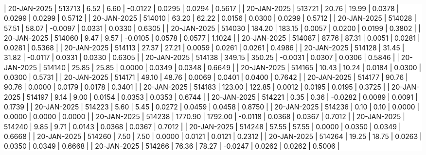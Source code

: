 | 20-JAN-2025 | 513713 | 6.52 | 6.60 | -0.0122 | 0.0295 | 0.0294 | 0.5617 |
| 20-JAN-2025 | 513721 | 20.76 | 19.99 | 0.0378 | 0.0299 | 0.0299 | 0.5712 |
| 20-JAN-2025 | 514010 | 63.20 | 62.22 | 0.0156 | 0.0300 | 0.0299 | 0.5712 |
| 20-JAN-2025 | 514028 | 57.51 | 58.07 | -0.0097 | 0.0331 | 0.0330 | 0.6305 |
| 20-JAN-2025 | 514030 | 184.20 | 183.15 | 0.0057 | 0.0200 | 0.0199 | 0.3802 |
| 20-JAN-2025 | 514060 | 9.47 | 9.57 | -0.0105 | 0.0578 | 0.0577 | 1.1024 |
| 20-JAN-2025 | 514087 | 87.76 | 87.31 | 0.0051 | 0.0281 | 0.0281 | 0.5368 |
| 20-JAN-2025 | 514113 | 27.37 | 27.21 | 0.0059 | 0.0261 | 0.0261 | 0.4986 |
| 20-JAN-2025 | 514128 | 31.45 | 31.82 | -0.0117 | 0.0331 | 0.0330 | 0.6305 |
| 20-JAN-2025 | 514138 | 349.15 | 350.25 | -0.0031 | 0.0307 | 0.0306 | 0.5846 |
| 20-JAN-2025 | 514140 | 25.85 | 25.85 | 0.0000 | 0.0349 | 0.0348 | 0.6649 |
| 20-JAN-2025 | 514165 | 10.43 | 10.24 | 0.0184 | 0.0300 | 0.0300 | 0.5731 |
| 20-JAN-2025 | 514171 | 49.10 | 48.76 | 0.0069 | 0.0401 | 0.0400 | 0.7642 |
| 20-JAN-2025 | 514177 | 90.76 | 90.76 | 0.0000 | 0.0179 | 0.0178 | 0.3401 |
| 20-JAN-2025 | 514183 | 123.00 | 122.85 | 0.0012 | 0.0195 | 0.0195 | 0.3725 |
| 20-JAN-2025 | 514197 | 9.14 | 9.00 | 0.0154 | 0.0353 | 0.0353 | 0.6744 |
| 20-JAN-2025 | 514221 | 0.35 | 0.36 | -0.0282 | 0.0089 | 0.0091 | 0.1739 |
| 20-JAN-2025 | 514223 | 5.60 | 5.45 | 0.0272 | 0.0459 | 0.0458 | 0.8750 |
| 20-JAN-2025 | 514236 | 0.10 | 0.10 | 0.0000 | 0.0000 | 0.0000 | 0.0000 |
| 20-JAN-2025 | 514238 | 1770.90 | 1792.00 | -0.0118 | 0.0368 | 0.0367 | 0.7012 |
| 20-JAN-2025 | 514240 | 9.85 | 9.71 | 0.0143 | 0.0368 | 0.0367 | 0.7012 |
| 20-JAN-2025 | 514248 | 57.55 | 57.55 | 0.0000 | 0.0350 | 0.0349 | 0.6668 |
| 20-JAN-2025 | 514260 | 7.50 | 7.50 | 0.0000 | 0.0121 | 0.0121 | 0.2312 |
| 20-JAN-2025 | 514264 | 19.25 | 18.75 | 0.0263 | 0.0350 | 0.0349 | 0.6668 |
| 20-JAN-2025 | 514266 | 76.36 | 78.27 | -0.0247 | 0.0262 | 0.0262 | 0.5006 |
